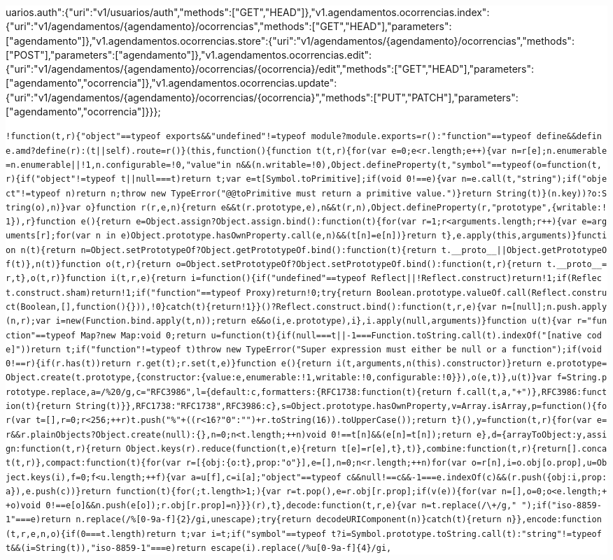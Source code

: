 uarios.auth":{"uri":"v1\/usuarios\/auth","methods":["GET","HEAD"]},"v1.agendamentos.ocorrencias.index":{"uri":"v1\/agendamentos\/{agendamento}\/ocorrencias","methods":["GET","HEAD"],"parameters":["agendamento"]},"v1.agendamentos.ocorrencias.store":{"uri":"v1\/agendamentos\/{agendamento}\/ocorrencias","methods":["POST"],"parameters":["agendamento"]},"v1.agendamentos.ocorrencias.edit":{"uri":"v1\/agendamentos\/{agendamento}\/ocorrencias\/{ocorrencia}\/edit","methods":["GET","HEAD"],"parameters":["agendamento","ocorrencia"]},"v1.agendamentos.ocorrencias.update":{"uri":"v1\/agendamentos\/{agendamento}\/ocorrencias\/{ocorrencia}","methods":["PUT","PATCH"],"parameters":["agendamento","ocorrencia"]}}};

    !function(t,r){"object"==typeof exports&&"undefined"!=typeof module?module.exports=r():"function"==typeof define&&define.amd?define(r):(t||self).route=r()}(this,function(){function t(t,r){for(var e=0;e<r.length;e++){var n=r[e];n.enumerable=n.enumerable||!1,n.configurable=!0,"value"in n&&(n.writable=!0),Object.defineProperty(t,"symbol"==typeof(o=function(t,r){if("object"!=typeof t||null===t)return t;var e=t[Symbol.toPrimitive];if(void 0!==e){var n=e.call(t,"string");if("object"!=typeof n)return n;throw new TypeError("@@toPrimitive must return a primitive value.")}return String(t)}(n.key))?o:String(o),n)}var o}function r(r,e,n){return e&&t(r.prototype,e),n&&t(r,n),Object.defineProperty(r,"prototype",{writable:!1}),r}function e(){return e=Object.assign?Object.assign.bind():function(t){for(var r=1;r<arguments.length;r++){var e=arguments[r];for(var n in e)Object.prototype.hasOwnProperty.call(e,n)&&(t[n]=e[n])}return t},e.apply(this,arguments)}function n(t){return n=Object.setPrototypeOf?Object.getPrototypeOf.bind():function(t){return t.__proto__||Object.getPrototypeOf(t)},n(t)}function o(t,r){return o=Object.setPrototypeOf?Object.setPrototypeOf.bind():function(t,r){return t.__proto__=r,t},o(t,r)}function i(t,r,e){return i=function(){if("undefined"==typeof Reflect||!Reflect.construct)return!1;if(Reflect.construct.sham)return!1;if("function"==typeof Proxy)return!0;try{return Boolean.prototype.valueOf.call(Reflect.construct(Boolean,[],function(){})),!0}catch(t){return!1}}()?Reflect.construct.bind():function(t,r,e){var n=[null];n.push.apply(n,r);var i=new(Function.bind.apply(t,n));return e&&o(i,e.prototype),i},i.apply(null,arguments)}function u(t){var r="function"==typeof Map?new Map:void 0;return u=function(t){if(null===t||-1===Function.toString.call(t).indexOf("[native code]"))return t;if("function"!=typeof t)throw new TypeError("Super expression must either be null or a function");if(void 0!==r){if(r.has(t))return r.get(t);r.set(t,e)}function e(){return i(t,arguments,n(this).constructor)}return e.prototype=Object.create(t.prototype,{constructor:{value:e,enumerable:!1,writable:!0,configurable:!0}}),o(e,t)},u(t)}var f=String.prototype.replace,a=/%20/g,c="RFC3986",l={default:c,formatters:{RFC1738:function(t){return f.call(t,a,"+")},RFC3986:function(t){return String(t)}},RFC1738:"RFC1738",RFC3986:c},s=Object.prototype.hasOwnProperty,v=Array.isArray,p=function(){for(var t=[],r=0;r<256;++r)t.push("%"+((r<16?"0":"")+r.toString(16)).toUpperCase());return t}(),y=function(t,r){for(var e=r&&r.plainObjects?Object.create(null):{},n=0;n<t.length;++n)void 0!==t[n]&&(e[n]=t[n]);return e},d={arrayToObject:y,assign:function(t,r){return Object.keys(r).reduce(function(t,e){return t[e]=r[e],t},t)},combine:function(t,r){return[].concat(t,r)},compact:function(t){for(var r=[{obj:{o:t},prop:"o"}],e=[],n=0;n<r.length;++n)for(var o=r[n],i=o.obj[o.prop],u=Object.keys(i),f=0;f<u.length;++f){var a=u[f],c=i[a];"object"==typeof c&&null!==c&&-1===e.indexOf(c)&&(r.push({obj:i,prop:a}),e.push(c))}return function(t){for(;t.length>1;){var r=t.pop(),e=r.obj[r.prop];if(v(e)){for(var n=[],o=0;o<e.length;++o)void 0!==e[o]&&n.push(e[o]);r.obj[r.prop]=n}}}(r),t},decode:function(t,r,e){var n=t.replace(/\+/g," ");if("iso-8859-1"===e)return n.replace(/%[0-9a-f]{2}/gi,unescape);try{return decodeURIComponent(n)}catch(t){return n}},encode:function(t,r,e,n,o){if(0===t.length)return t;var i=t;if("symbol"==typeof t?i=Symbol.prototype.toString.call(t):"string"!=typeof t&&(i=String(t)),"iso-8859-1"===e)return escape(i).replace(/%u[0-9a-f]{4}/gi,